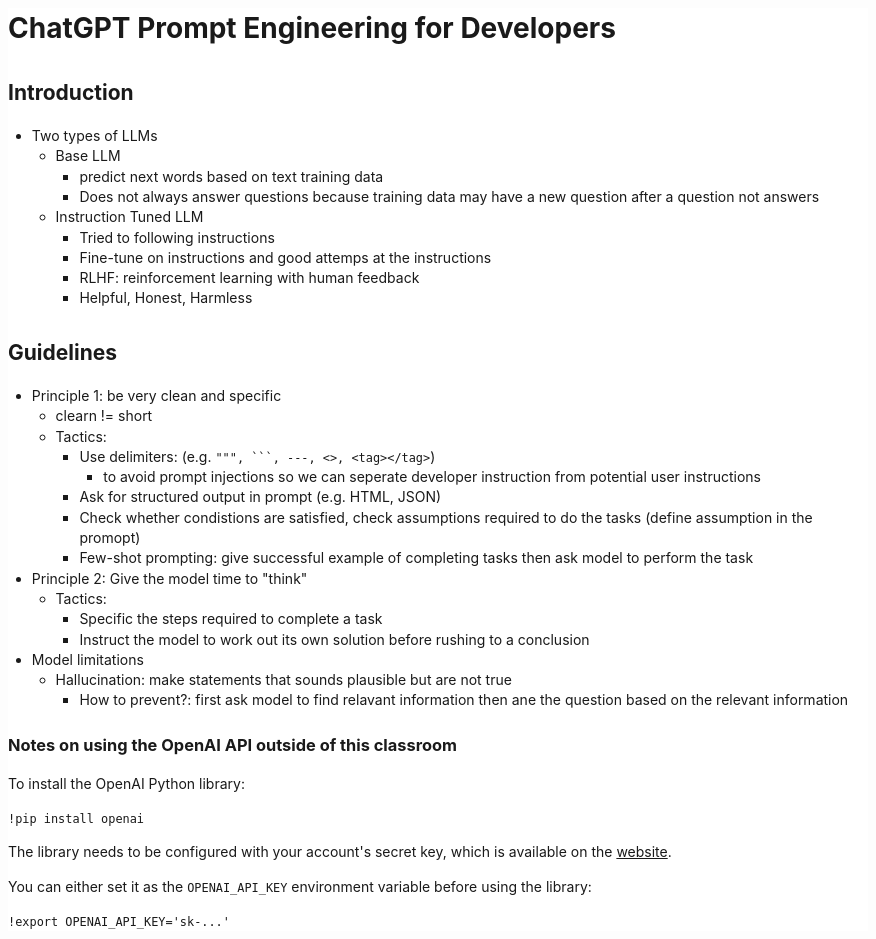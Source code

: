 # ChatGPT Prompt Engineering for Developers

## Introduction

* Two types of LLMs
  * Base LLM
    * predict next words based on text training data
    * Does not always answer questions because training data may have a new question after a question not answers
  * Instruction Tuned LLM
    * Tried to following instructions
    * Fine-tune on instructions and good attemps at the instructions
    * RLHF: reinforcement learning with human feedback
    * Helpful, Honest, Harmless

## Guidelines

* Principle 1: be very clean and specific
  * clearn != short
  * Tactics:
    * Use delimiters: (e.g. `""", ```, ---, <>, <tag></tag>`)
      * to avoid prompt injections so we can seperate developer instruction from potential user instructions
    * Ask for structured output in prompt (e.g. HTML, JSON)
    * Check whether condistions are satisfied, check assumptions required to do the tasks (define assumption in the promopt)
    * Few-shot prompting: give successful example of completing tasks then ask model to perform the task
* Principle 2: Give the model time to "think"
  * Tactics:
    * Specific the steps required to complete a task
    * Instruct the model to work out its own solution before rushing to a conclusion
* Model limitations
  * Hallucination: make statements that sounds plausible but are not true
    * How to prevent?: first ask model to find relavant information then ane the question based on the relevant information
  
### Notes on using the OpenAI API outside of this classroom

To install the OpenAI Python library:

```bash
!pip install openai
```

The library needs to be configured with your account's secret key, which is available on the [website](https://platform.openai.com/account/api-keys). 

You can either set it as the `OPENAI_API_KEY` environment variable before using the library:

 ```
 !export OPENAI_API_KEY='sk-...'
 ```
